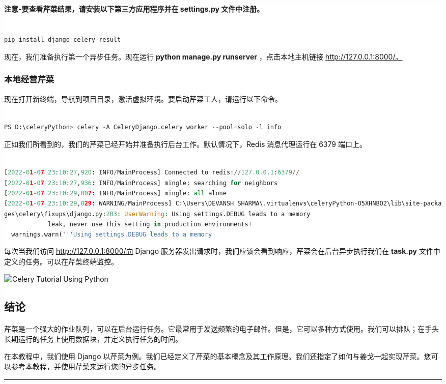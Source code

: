#### 注意-要查看芹菜结果，请安装以下第三方应用程序并在 settings.py 文件中注册。

```py

pip install django-celery-result

```

现在，我们准备执行第一个异步任务。现在运行 **python manage.py runserver** ，点击本地主机链接 http://127.0.0.1:8000/。

### 本地经营芹菜

现在打开新终端，导航到项目目录，激活虚拟环境。要启动芹菜工人，请运行以下命令。

```py

PS D:\celeryPython> celery -A CeleryDjango.celery worker --pool=solo -l info

```

正如我们所看到的，我们的芹菜已经开始并准备执行后台工作。默认情况下，Redis 消息代理运行在 6379 端口上。

```py

[2022-01-07 23:10:27,920: INFO/MainProcess] Connected to redis://127.0.0.1:6379//
[2022-01-07 23:10:27,936: INFO/MainProcess] mingle: searching for neighbors
[2022-01-07 23:10:29,007: INFO/MainProcess] mingle: all alone
[2022-01-07 23:10:29,029: WARNING/MainProcess] C:\Users\DEVANSH SHARMA\.virtualenvs\celeryPython-O5XHNBO2\lib\site-packages\celery\fixups\django.py:203: UserWarning: Using settings.DEBUG leads to a memory
            leak, never use this setting in production environments!
  warnings.warn('''Using settings.DEBUG leads to a memory

```

每次当我们访问 http://127.0.0.1:8000/向 Django 服务器发出请求时，我们应该会看到响应，芹菜会在后台异步执行我们在 **task.py** 文件中定义的任务。可以在芹菜终端监控。

![Celery Tutorial Using Python](img/ec42391e661e419c9390af0f5d15b4f5.png)

## 结论

芹菜是一个强大的作业队列，可以在后台运行任务。它最常用于发送频繁的电子邮件。但是，它可以多种方式使用。我们可以排队；在手头长期运行的任务上使用数据块，并定义执行任务的时间。

在本教程中，我们使用 Django 以芹菜为例。我们已经定义了芹菜的基本概念及其工作原理。我们还指定了如何与姜戈一起实现芹菜。您可以参考本教程，并使用芹菜来运行您的异步任务。

* * *